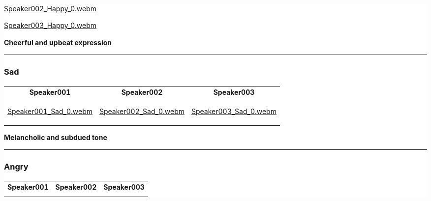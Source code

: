 [Speaker002_Happy_0.webm](https://github.com/user-attachments/assets/0a6caeca-9aaa-491b-b719-fc9c1db7a885)

</td>
<td align="center">

[Speaker003_Happy_0.webm](https://github.com/user-attachments/assets/6592d4d7-644e-4966-a06a-341d2d85ed70)

</td>
</tr>
</table>

**Cheerful and upbeat expression**

---

### Sad

<table>
<tr>
<td align="center"><b>Speaker001</b></td>
<td align="center"><b>Speaker002</b></td>
<td align="center"><b>Speaker003</b></td>
</tr>
<tr>
<td align="center">

[Speaker001_Sad_0.webm](https://github.com/user-attachments/assets/5d03d07b-7131-4f95-a23d-937efe462644)

</td>
<td align="center">

[Speaker002_Sad_0.webm](https://github.com/user-attachments/assets/f34e94d7-c031-4ce4-9741-07250d825bae)

</td>
<td align="center">

[Speaker003_Sad_0.webm](https://github.com/user-attachments/assets/6ef30c36-09fc-4fb0-a8c4-2c9ce32d6173)

</td>
</tr>
</table>

**Melancholic and subdued tone**

---

### Angry

<table>
<tr>
<td align="center"><b>Speaker001</b></td>
<td align="center"><b>Speaker002</b></td>
<td align="center"><b>Speaker003</b></td>
</tr>
<tr>
<td align="center">
